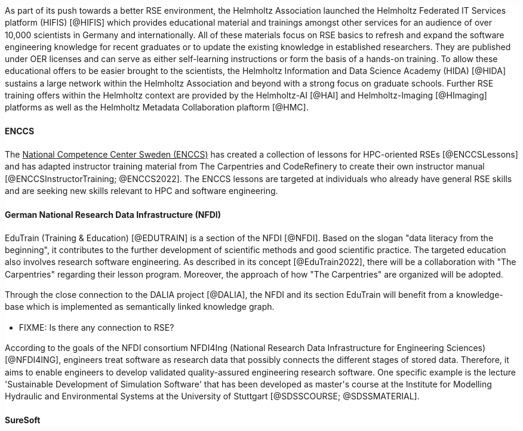 As part of its push towards a better RSE environment, the Helmholtz Association
launched the Helmholtz Federated IT Services platform (HIFIS) [@HIFIS]
which provides educational material and trainings amongst other services
for an audience of over 10,000 scientists in Germany and internationally.
All of these materials focus on RSE basics to refresh and expand the software
engineering knowledge for recent graduates or to update the existing
knowledge in established researchers.
They are published under OER licenses and can serve as either self-learning
instructions or form the basis of a hands-on training.
To allow these educational offers to be easier brought to the scientists,
the Helmholtz Information and Data Science Academy (HIDA) [@HIDA] sustains
a large network within the Helmholtz Association and beyond with a strong
focus on graduate schools.
Further RSE training offers within the Helmholtz context are provided
by the Helmholtz-AI [@HAI] and Helmholtz-Imaging [@HImaging] platforms
as well as the Helmholtz Metadata Collaboration plaftorm [@HMC].

#### ENCCS

The [National Competence Center Sweden (ENCCS)](https://enccs.se/)
has created a collection of lessons for HPC-oriented RSEs [@ENCCSLessons] and
has adapted instructor training material from The Carpentries and CodeRefinery
to create their own instructor manual [@ENCCSInstructorTraining; @ENCCS2022].
The ENCCS lessons are targeted at individuals who already have general RSE
skills and are seeking new skills relevant to HPC and software engineering.

#### German National Research Data Infrastructure (NFDI)

EduTrain (Training & Education) [@EDUTRAIN] is a section of the NFDI [@NFDI].
Based on the slogan "data literacy from the beginning",
it contributes to the further development of scientific methods
and good scientific practice.
The targeted education also involves research software engineering.
As described in its concept [@EduTrain2022], there will be a collaboration
with "The Carpentries" regarding their lesson program.
Moreover, the approach of how "The Carpentries" are organized will be adopted.

Through the close connection to the DALIA project [@DALIA],
the NFDI and its section EduTrain will benefit from a knowledge-base
which is implemented as semantically linked knowledge graph.
- FIXME: Is there any connection to RSE?

According to the goals of the NFDI consortium NFDI4Ing (National Research Data
Infrastructure for Engineering Sciences) [@NFDI4ING], engineers treat software
as research data that possibly connects the different stages of stored data.
Therefore, it aims to enable engineers to develop validated quality-assured
engineering research software.
One specific example is the lecture 'Sustainable Development of Simulation Software'
that has been developed as master's course at the Institute for Modelling Hydraulic
and Environmental Systems at the University of Stuttgart [@SDSSCOURSE; @SDSSMATERIAL].

#### SureSoft
